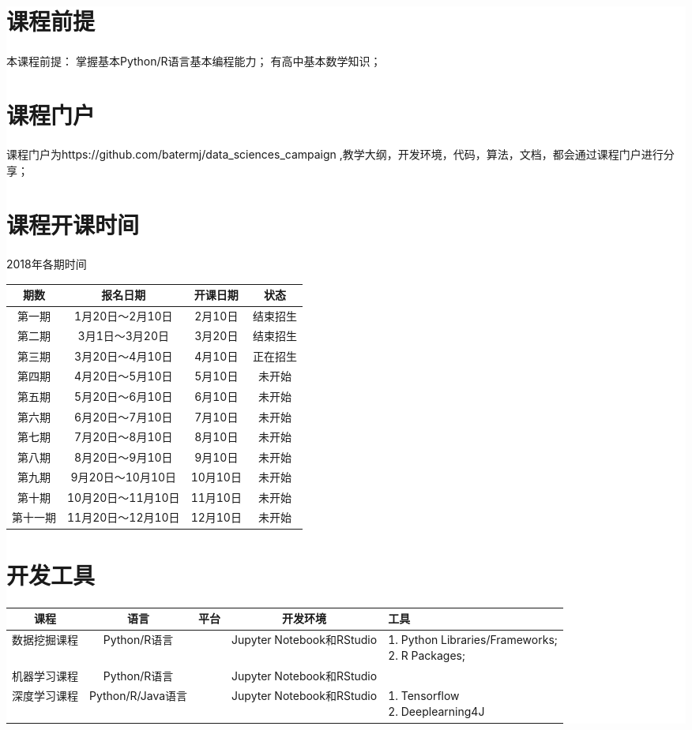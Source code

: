 
# 课程前提
本课程前提：
掌握基本Python/R语言基本编程能力；
有高中基本数学知识；

# 课程门户
课程门户为https://github.com/batermj/data_sciences_campaign ,教学大纲，开发环境，代码，算法，文档，都会通过课程门户进行分享；

# 课程开课时间
2018年各期时间


| 期数 | 报名日期 | 开课日期 | 状态 |
| :---: | :---: | :---: | :---: |
| 第一期| 1月20日～2月10日 | 2月10日 | 结束招生 |
| 第二期 | 3月1日～3月20日 | 3月20日 | 结束招生 |
| 第三期 | 3月20日～4月10日 | 4月10日 | 正在招生 |
| 第四期 | 4月20日～5月10日 | 5月10日 | 未开始 |
| 第五期 | 5月20日～6月10日 | 6月10日 | 未开始 |
| 第六期 | 6月20日～7月10日 | 7月10日 | 未开始 |
| 第七期 | 7月20日～8月10日 | 8月10日 | 未开始 |
| 第八期 | 8月20日～9月10日 | 9月10日 | 未开始 |
| 第九期 | 9月20日～10月10日 | 10月10日 | 未开始 |
| 第十期 | 10月20日～11月10日 | 11月10日 | 未开始 |
| 第十一期 | 11月20日～12月10日 | 12月10日 | 未开始 |


# 开发工具

| 课程 | 语言 | 平台 | 开发环境 | 工具 |
| :---: | :---: | :---: | :---: | :--- |
| 数据挖掘课程| Python/R语言 |  | Jupyter Notebook和RStudio | 1. Python Libraries/Frameworks;</br> 2. R Packages;|
| 机器学习课程| Python/R语言 |  | Jupyter Notebook和RStudio | |
| 深度学习课程| Python/R/Java语言 |  | Jupyter Notebook和RStudio | 1. Tensorflow</br> 2. Deeplearning4J |


